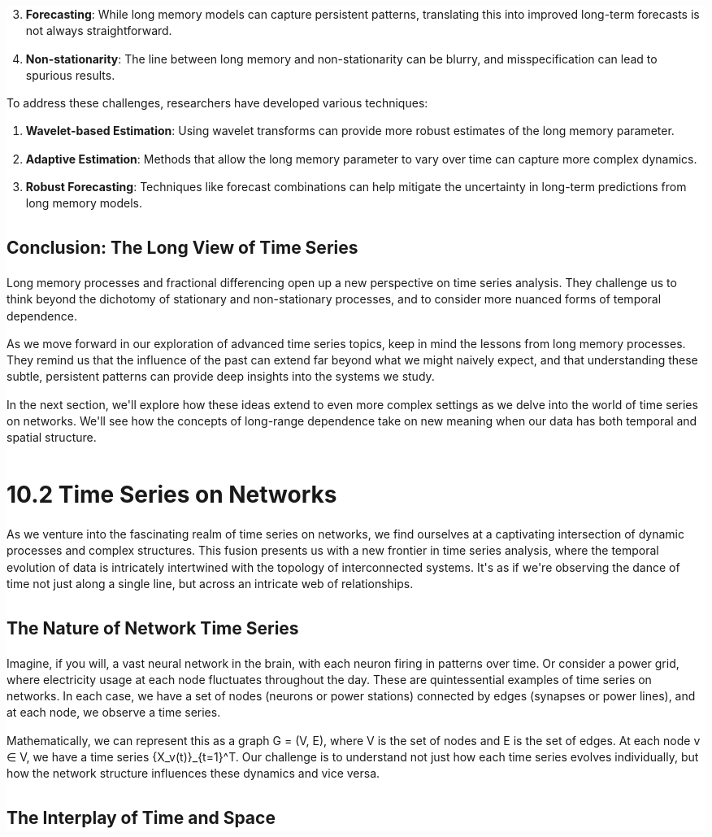 3. **Forecasting**: While long memory models can capture persistent patterns, translating this into improved long-term forecasts is not always straightforward.

4. **Non-stationarity**: The line between long memory and non-stationarity can be blurry, and misspecification can lead to spurious results.

To address these challenges, researchers have developed various techniques:

1. **Wavelet-based Estimation**: Using wavelet transforms can provide more robust estimates of the long memory parameter.

2. **Adaptive Estimation**: Methods that allow the long memory parameter to vary over time can capture more complex dynamics.

3. **Robust Forecasting**: Techniques like forecast combinations can help mitigate the uncertainty in long-term predictions from long memory models.

## Conclusion: The Long View of Time Series

Long memory processes and fractional differencing open up a new perspective on time series analysis. They challenge us to think beyond the dichotomy of stationary and non-stationary processes, and to consider more nuanced forms of temporal dependence.

As we move forward in our exploration of advanced time series topics, keep in mind the lessons from long memory processes. They remind us that the influence of the past can extend far beyond what we might naively expect, and that understanding these subtle, persistent patterns can provide deep insights into the systems we study.

In the next section, we'll explore how these ideas extend to even more complex settings as we delve into the world of time series on networks. We'll see how the concepts of long-range dependence take on new meaning when our data has both temporal and spatial structure.

# 10.2 Time Series on Networks

As we venture into the fascinating realm of time series on networks, we find ourselves at a captivating intersection of dynamic processes and complex structures. This fusion presents us with a new frontier in time series analysis, where the temporal evolution of data is intricately intertwined with the topology of interconnected systems. It's as if we're observing the dance of time not just along a single line, but across an intricate web of relationships.

## The Nature of Network Time Series

Imagine, if you will, a vast neural network in the brain, with each neuron firing in patterns over time. Or consider a power grid, where electricity usage at each node fluctuates throughout the day. These are quintessential examples of time series on networks. In each case, we have a set of nodes (neurons or power stations) connected by edges (synapses or power lines), and at each node, we observe a time series.

Mathematically, we can represent this as a graph G = (V, E), where V is the set of nodes and E is the set of edges. At each node v ∈ V, we have a time series {X_v(t)}_{t=1}^T. Our challenge is to understand not just how each time series evolves individually, but how the network structure influences these dynamics and vice versa.

## The Interplay of Time and Space
